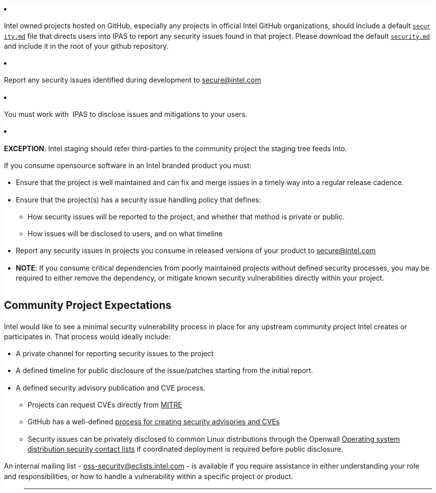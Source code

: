<li><p>Intel owned projects hosted on GitHub, especially any projects in official Intel GitHub organizations, should include a default <a class="reference download internal" download="" href="../_downloads/92189d0c290b3eb504dbc4390edf19a6/security.md"><code class="xref download docutils literal notranslate"><span class="pre">security.md</span></code></a> file that directs users into IPAS to report any security issues found in that project. Please download the default <a class="reference download internal" download="" href="../_downloads/92189d0c290b3eb504dbc4390edf19a6/security.md"><code class="xref download docutils literal notranslate"><span class="pre">security.md</span></code></a> and include it in the root of your github repository.</p></li>
</ul>
</li>
<li><p>Report any security issues identified during development to <a class="reference external" href="mailto:secure&#37;&#52;&#48;intel&#46;com">secure<span>&#64;</span>intel<span>&#46;</span>com</a></p></li>
<li><p>You must work with  IPAS to disclose issues and mitigations to your users.</p></li>
<li><p><strong>EXCEPTION</strong>: Intel staging should refer third-parties to the community project the staging tree feeds into.</p></li>
</ul>
<p>If you consume opensource software in an Intel branded product you must:</p>
<ul class="simple">
<li><p>Ensure that the project is well maintained and can fix and merge issues in a timely way into a regular release cadence.</p></li>
<li><p>Ensure that the project(s) has a security issue handling policy that defines:</p>
<ul>
<li><p>How security issues will be reported to the project, and whether that method is private or public.</p></li>
<li><p>How issues will be disclosed to users, and on what timeline</p></li>
</ul>
</li>
<li><p>Report any security issues in projects you consume in released versions of your product to <a class="reference external" href="mailto:secure&#37;&#52;&#48;intel&#46;com">secure<span>&#64;</span>intel<span>&#46;</span>com</a></p></li>
<li><p><strong>NOTE</strong>: If you consume critical dependencies from poorly maintained projects without defined security processes, you may be required to either remove the dependency, or mitigate known security vulnerabilities directly within your project.</p></li>
</ul>
</section>
<section id="community-project-expectations">
<h2>Community Project Expectations</h2>
<p>Intel would like to see a minimal security vulnerability process in place for any upstream community project Intel creates or participates in.  That process would ideally include:</p>
<ul class="simple">
<li><p>A private channel for reporting security issues to the project</p></li>
<li><p>A defined timeline for public disclosure of the issue/patches starting from the initial report.</p></li>
<li><p>A defined security advisory publication and CVE process.</p>
<ul>
<li><p>Projects can request CVEs directly from <a class="reference external" href="https://cve.mitre.org/cve/request_id.html">MITRE</a></p></li>
<li><p>GitHub has a well-defined <a class="reference external" href="https://docs.github.com/en/code-security/security-advisories/creating-a-security-advisory">process for creating security advisories and CVEs</a></p></li>
<li><p>Security issues can be privately disclosed to common Linux distributions through the Openwall <a class="reference external" href="https://oss-security.openwall.org/wiki/mailing-lists/distros#how-to-use-the-lists">Operating system distribution security contact lists</a> if coordinated deployment is required before public disclosure.</p></li>
</ul>
</li>
</ul>
<p>An internal mailing list - <a class="reference external" href="mailto:oss-security&#37;&#52;&#48;eclists&#46;intel&#46;com">oss-security<span>&#64;</span>eclists<span>&#46;</span>intel<span>&#46;</span>com</a> - is available if you require assistance in either understanding your role and responsibilities, or how to handle a vulnerability within a specific project or product.</p>
<blockquote>
<div><hr></div></blockquote>